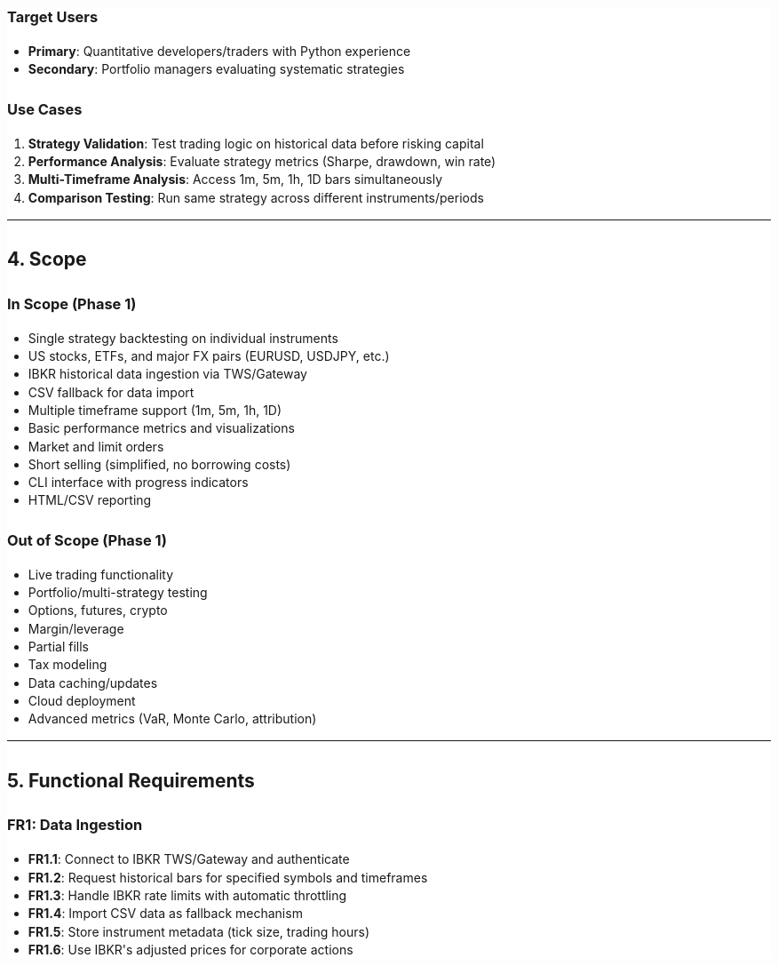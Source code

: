 ### Target Users
- **Primary**: Quantitative developers/traders with Python experience
- **Secondary**: Portfolio managers evaluating systematic strategies

### Use Cases
1. **Strategy Validation**: Test trading logic on historical data before risking capital
2. **Performance Analysis**: Evaluate strategy metrics (Sharpe, drawdown, win rate)
3. **Multi-Timeframe Analysis**: Access 1m, 5m, 1h, 1D bars simultaneously
4. **Comparison Testing**: Run same strategy across different instruments/periods

---

## 4. Scope

### In Scope (Phase 1)
- Single strategy backtesting on individual instruments
- US stocks, ETFs, and major FX pairs (EURUSD, USDJPY, etc.)
- IBKR historical data ingestion via TWS/Gateway
- CSV fallback for data import
- Multiple timeframe support (1m, 5m, 1h, 1D)
- Basic performance metrics and visualizations
- Market and limit orders
- Short selling (simplified, no borrowing costs)
- CLI interface with progress indicators
- HTML/CSV reporting

### Out of Scope (Phase 1)
- Live trading functionality
- Portfolio/multi-strategy testing
- Options, futures, crypto
- Margin/leverage
- Partial fills
- Tax modeling
- Data caching/updates
- Cloud deployment
- Advanced metrics (VaR, Monte Carlo, attribution)

---

## 5. Functional Requirements

### FR1: Data Ingestion
- **FR1.1**: Connect to IBKR TWS/Gateway and authenticate
- **FR1.2**: Request historical bars for specified symbols and timeframes
- **FR1.3**: Handle IBKR rate limits with automatic throttling
- **FR1.4**: Import CSV data as fallback mechanism
- **FR1.5**: Store instrument metadata (tick size, trading hours)
- **FR1.6**: Use IBKR's adjusted prices for corporate actions
